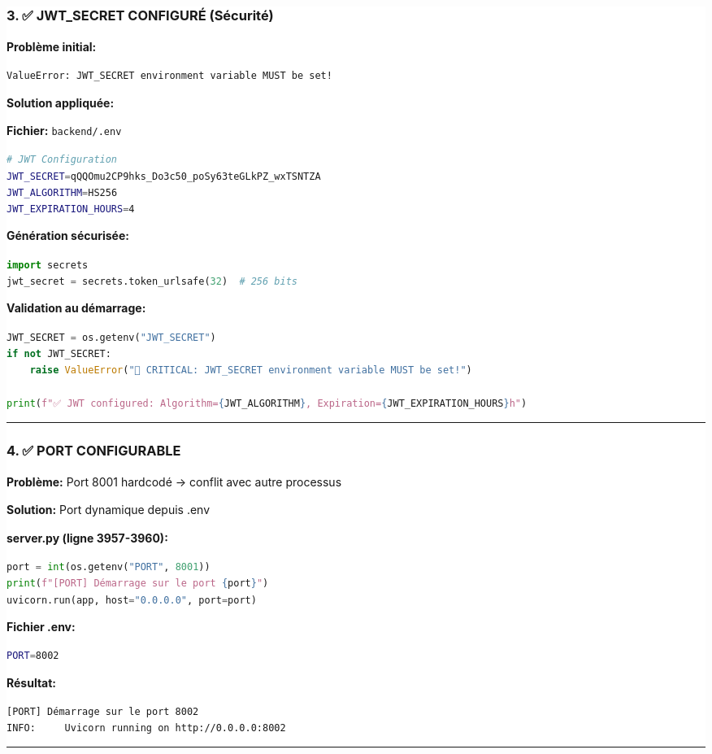 ### 3. ✅ JWT_SECRET CONFIGURÉ (Sécurité)

**Problème initial:**
```
ValueError: JWT_SECRET environment variable MUST be set!
```

**Solution appliquée:**

**Fichier:** `backend/.env`
```bash
# JWT Configuration
JWT_SECRET=qQQOmu2CP9hks_Do3c50_poSy63teGLkPZ_wxTSNTZA
JWT_ALGORITHM=HS256
JWT_EXPIRATION_HOURS=4
```

**Génération sécurisée:**
```python
import secrets
jwt_secret = secrets.token_urlsafe(32)  # 256 bits
```

**Validation au démarrage:**
```python
JWT_SECRET = os.getenv("JWT_SECRET")
if not JWT_SECRET:
    raise ValueError("🔴 CRITICAL: JWT_SECRET environment variable MUST be set!")

print(f"✅ JWT configured: Algorithm={JWT_ALGORITHM}, Expiration={JWT_EXPIRATION_HOURS}h")
```

---

### 4. ✅ PORT CONFIGURABLE

**Problème:** Port 8001 hardcodé → conflit avec autre processus

**Solution:** Port dynamique depuis .env

**server.py (ligne 3957-3960):**
```python
port = int(os.getenv("PORT", 8001))
print(f"[PORT] Démarrage sur le port {port}")
uvicorn.run(app, host="0.0.0.0", port=port)
```

**Fichier .env:**
```bash
PORT=8002
```

**Résultat:**
```
[PORT] Démarrage sur le port 8002
INFO:     Uvicorn running on http://0.0.0.0:8002
```

---